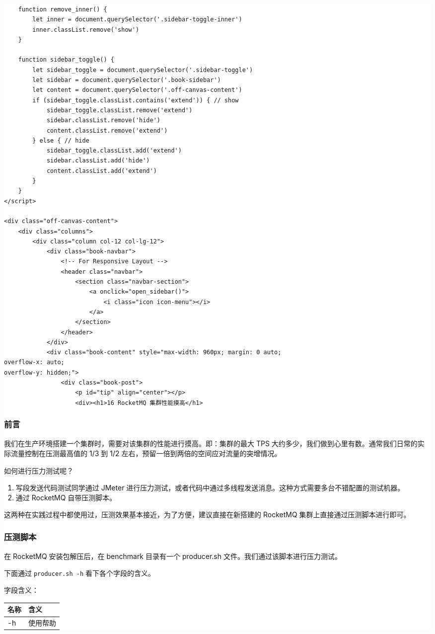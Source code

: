        function remove_inner() {
            let inner = document.querySelector('.sidebar-toggle-inner')
            inner.classList.remove('show')
        }

        function sidebar_toggle() {
            let sidebar_toggle = document.querySelector('.sidebar-toggle')
            let sidebar = document.querySelector('.book-sidebar')
            let content = document.querySelector('.off-canvas-content')
            if (sidebar_toggle.classList.contains('extend')) { // show
                sidebar_toggle.classList.remove('extend')
                sidebar.classList.remove('hide')
                content.classList.remove('extend')
            } else { // hide
                sidebar_toggle.classList.add('extend')
                sidebar.classList.add('hide')
                content.classList.add('extend')
            }
        }
    </script>

    <div class="off-canvas-content">
        <div class="columns">
            <div class="column col-12 col-lg-12">
                <div class="book-navbar">
                    <!-- For Responsive Layout -->
                    <header class="navbar">
                        <section class="navbar-section">
                            <a onclick="open_sidebar()">
                                <i class="icon icon-menu"></i>
                            </a>
                        </section>
                    </header>
                </div>
                <div class="book-content" style="max-width: 960px; margin: 0 auto;
    overflow-x: auto;
    overflow-y: hidden;">
                    <div class="book-post">
                        <p id="tip" align="center"></p>
                        <div><h1>16 RocketMQ 集群性能摸高</h1>
<h3>前言</h3>
<p>我们在生产环境搭建一个集群时，需要对该集群的性能进行摸高。即：集群的最大 TPS 大约多少，我们做到心里有数。通常我们日常的实际流量控制在压测最高值的 1/3 到 1/2 左右，预留一倍到两倍的空间应对流量的突增情况。</p>
<p>如何进行压力测试呢？</p>
<ol>
<li>写段发送代码测试同学通过 JMeter 进行压力测试，或者代码中通过多线程发送消息。这种方式需要多台不错配置的测试机器。</li>
<li>通过 RocketMQ 自带压测脚本。</li>
</ol>
<p>这两种在实践过程中都使用过，压测效果基本接近，为了方便，建议直接在新搭建的 RocketMQ 集群上直接通过压测脚本进行即可。</p>
<h3>压测脚本</h3>
<p>在 RocketMQ 安装包解压后，在 benchmark 目录有一个 producer.sh 文件。我们通过该脚本进行压力测试。</p>
<p>下面通过 <code>producer.sh -h</code> 看下各个字段的含义。</p>
<p>字段含义：</p>
<table>
<thead>
<tr>
<th align="left">名称</th>
<th align="left">含义</th>
</tr>
</thead>
<tbody>
<tr>
<td align="left">-h</td>
<td align="left">使用帮助</td>